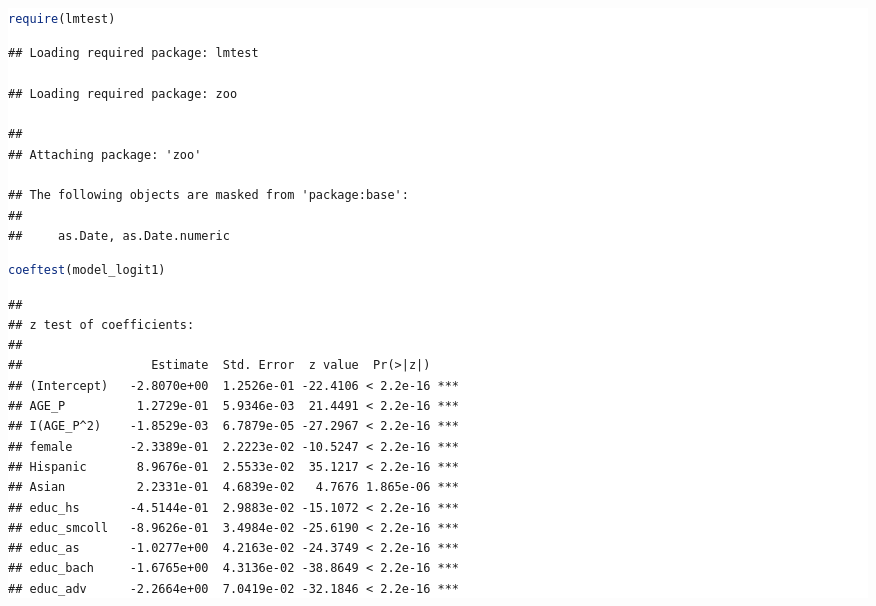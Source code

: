 ``` r
require(lmtest)
```

    ## Loading required package: lmtest

    ## Loading required package: zoo

    ## 
    ## Attaching package: 'zoo'

    ## The following objects are masked from 'package:base':
    ## 
    ##     as.Date, as.Date.numeric

``` r
coeftest(model_logit1)
```

    ## 
    ## z test of coefficients:
    ## 
    ##                  Estimate  Std. Error  z value  Pr(>|z|)    
    ## (Intercept)   -2.8070e+00  1.2526e-01 -22.4106 < 2.2e-16 ***
    ## AGE_P          1.2729e-01  5.9346e-03  21.4491 < 2.2e-16 ***
    ## I(AGE_P^2)    -1.8529e-03  6.7879e-05 -27.2967 < 2.2e-16 ***
    ## female        -2.3389e-01  2.2223e-02 -10.5247 < 2.2e-16 ***
    ## Hispanic       8.9676e-01  2.5533e-02  35.1217 < 2.2e-16 ***
    ## Asian          2.2331e-01  4.6839e-02   4.7676 1.865e-06 ***
    ## educ_hs       -4.5144e-01  2.9883e-02 -15.1072 < 2.2e-16 ***
    ## educ_smcoll   -8.9626e-01  3.4984e-02 -25.6190 < 2.2e-16 ***
    ## educ_as       -1.0277e+00  4.2163e-02 -24.3749 < 2.2e-16 ***
    ## educ_bach     -1.6765e+00  4.3136e-02 -38.8649 < 2.2e-16 ***
    ## educ_adv      -2.2664e+00  7.0419e-02 -32.1846 < 2.2e-16 ***